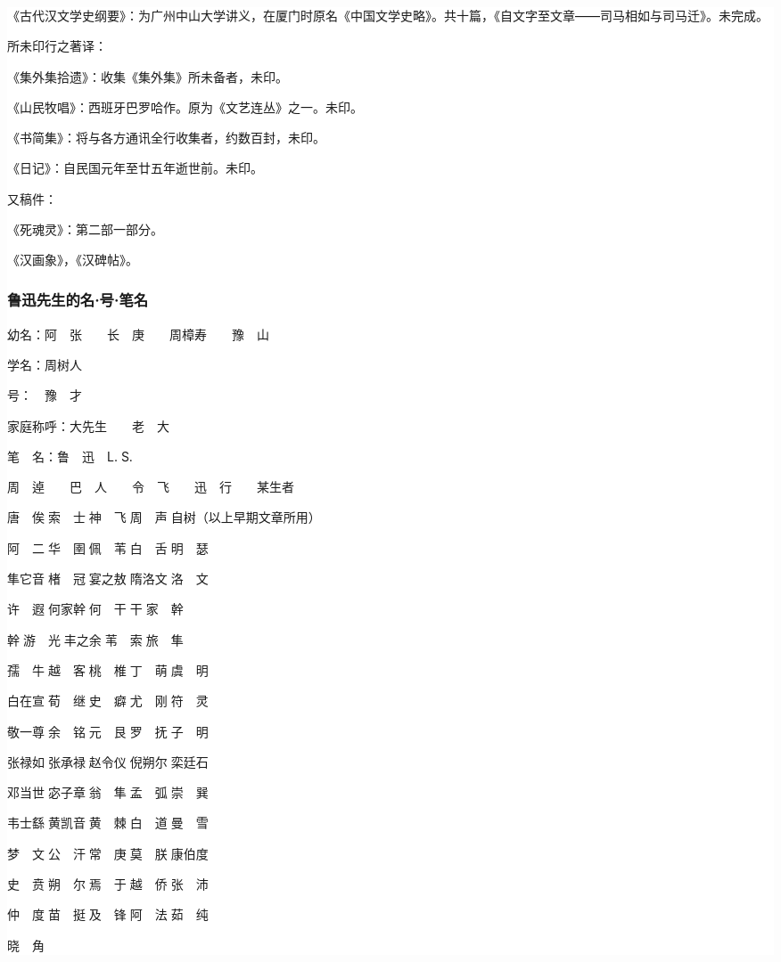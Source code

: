 《古代汉文学史纲要》：为广州中山大学讲义，在厦门时原名《中国文学史略》。共十篇，《自文字至文章——司马相如与司马迁》。未完成。

  

所未印行之著译：

  

《集外集拾遗》：收集《集外集》所未备者，未印。

《山民牧唱》：西班牙巴罗哈作。原为《文艺连丛》之一。未印。

《书简集》：将与各方通讯全行收集者，约数百封，未印。

《日记》：自民国元年至廿五年逝世前。未印。

  

又稿件：

  

《死魂灵》：第二部一部分。

《汉画象》，《汉碑帖》。

   

  

  

### 鲁迅先生的名·号·笔名

  

幼名：阿　张　　长　庚　　周樟寿　　豫　山

学名：周树人

号：　豫　才

家庭称呼：大先生　　老　大

笔　名：鲁　迅　L. S.

周　逴　　巴　人　　令　飞　　迅　行　　某生者

唐　俟 索　士 神　飞 周　声 自树（以上早期文章所用）

阿　二 华　圉 佩　苇 白　舌 明　瑟

隼它音 楮　冠 宴之敖 隋洛文 洛　文

许　遐 何家幹 何　干 干 家　幹

幹 游　光 丰之余 苇　索 旅　隼

孺　牛 越　客 桃　椎 丁　萌 虞　明

白在宣 荀　继 史　癖 尤　刚 符　灵

敬一尊 余　铭 元　艮 罗　抚 子　明

张禄如 张承禄 赵令仪 倪朔尔 栾廷石

邓当世 宓子章 翁　隼 孟　弧 崇　巽

韦士繇 黄凯音 黄　棘 白　道 曼　雪

梦　文 公　汗 常　庚 莫　朕 康伯度

史　贲 朔　尔 焉　于 越　侨 张　沛

仲　度 苗　挺 及　锋 阿　法 茹　纯

晓　角